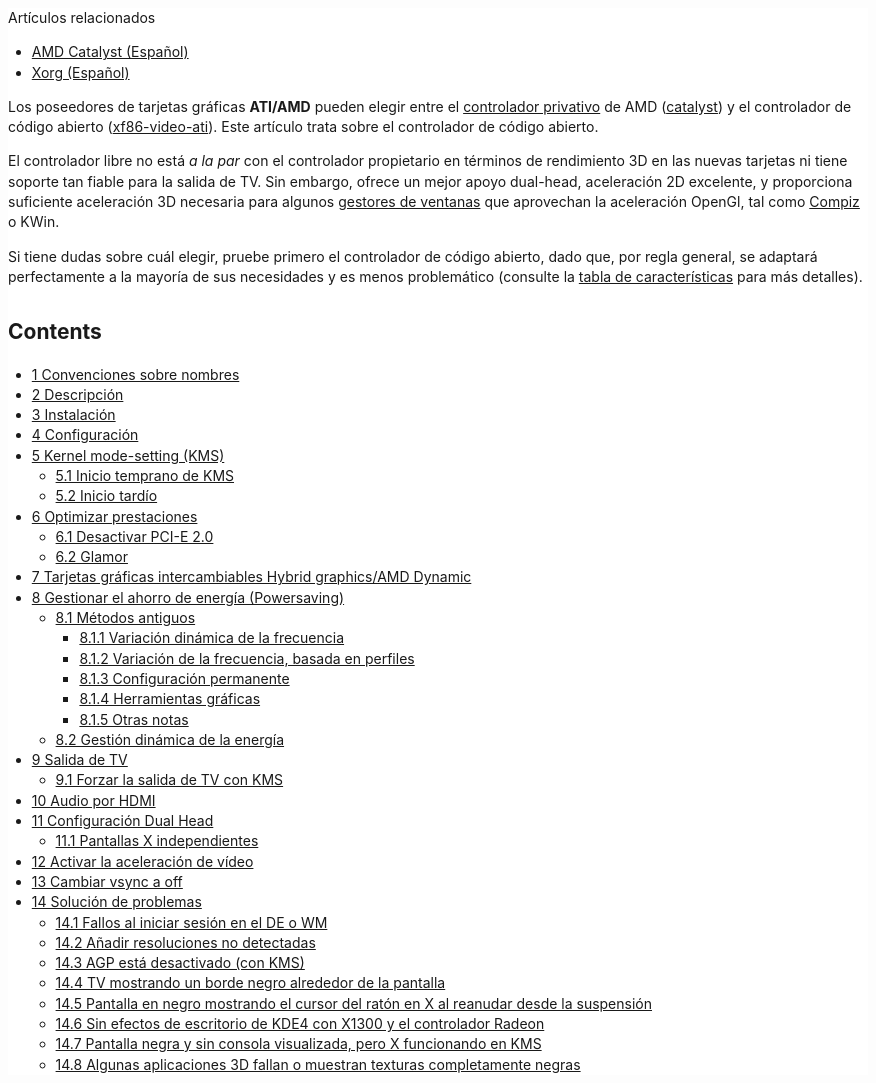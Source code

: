 Artículos relacionados

*   [AMD Catalyst (Español)](/index.php/AMD_Catalyst_(Espa%C3%B1ol) "AMD Catalyst (Español)")
*   [Xorg (Español)](/index.php/Xorg_(Espa%C3%B1ol) "Xorg (Español)")

Los poseedores de tarjetas gráficas **ATI/AMD** pueden elegir entre el [controlador privativo](/index.php/ATI_Catalyst_(Espa%C3%B1ol) "ATI Catalyst (Español)") de AMD ([catalyst](https://aur.archlinux.org/packages/catalyst/)) y el controlador de código abierto ([xf86-video-ati](https://www.archlinux.org/packages/?name=xf86-video-ati)). Este artículo trata sobre el controlador de código abierto.

El controlador libre no está *a la par* con el controlador propietario en términos de rendimiento 3D en las nuevas tarjetas ni tiene soporte tan fiable para la salida de TV. Sin embargo, ofrece un mejor apoyo dual-head, aceleración 2D excelente, y proporciona suficiente aceleración 3D necesaria para algunos [gestores de ventanas](/index.php/Window_manager_(Espa%C3%B1ol) "Window manager (Español)") que aprovechan la aceleración OpenGl, tal como [Compiz](/index.php/Compiz "Compiz") o KWin.

Si tiene dudas sobre cuál elegir, pruebe primero el controlador de código abierto, dado que, por regla general, se adaptará perfectamente a la mayoría de sus necesidades y es menos problemático (consulte la [tabla de características](http://www.x.org/wiki/RadeonFeature) para más detalles).

## Contents

*   [1 Convenciones sobre nombres](#Convenciones_sobre_nombres)
*   [2 Descripción](#Descripci.C3.B3n)
*   [3 Instalación](#Instalaci.C3.B3n)
*   [4 Configuración](#Configuraci.C3.B3n)
*   [5 Kernel mode-setting (KMS)](#Kernel_mode-setting_.28KMS.29)
    *   [5.1 Inicio temprano de KMS](#Inicio_temprano_de_KMS)
    *   [5.2 Inicio tardío](#Inicio_tard.C3.ADo)
*   [6 Optimizar prestaciones](#Optimizar_prestaciones)
    *   [6.1 Desactivar PCI-E 2.0](#Desactivar_PCI-E_2.0)
    *   [6.2 Glamor](#Glamor)
*   [7 Tarjetas gráficas intercambiables Hybrid graphics/AMD Dynamic](#Tarjetas_gr.C3.A1ficas_intercambiables_Hybrid_graphics.2FAMD_Dynamic)
*   [8 Gestionar el ahorro de energía (Powersaving)](#Gestionar_el_ahorro_de_energ.C3.ADa_.28Powersaving.29)
    *   [8.1 Métodos antiguos](#M.C3.A9todos_antiguos)
        *   [8.1.1 Variación dinámica de la frecuencia](#Variaci.C3.B3n_din.C3.A1mica_de_la_frecuencia)
        *   [8.1.2 Variación de la frecuencia, basada en perfiles](#Variaci.C3.B3n_de_la_frecuencia.2C_basada_en_perfiles)
        *   [8.1.3 Configuración permanente](#Configuraci.C3.B3n_permanente)
        *   [8.1.4 Herramientas gráficas](#Herramientas_gr.C3.A1ficas)
        *   [8.1.5 Otras notas](#Otras_notas)
    *   [8.2 Gestión dinámica de la energía](#Gesti.C3.B3n_din.C3.A1mica_de_la_energ.C3.ADa)
*   [9 Salida de TV](#Salida_de_TV)
    *   [9.1 Forzar la salida de TV con KMS](#Forzar_la_salida_de_TV_con_KMS)
*   [10 Audio por HDMI](#Audio_por_HDMI)
*   [11 Configuración Dual Head](#Configuraci.C3.B3n_Dual_Head)
    *   [11.1 Pantallas X independientes](#Pantallas_X_independientes)
*   [12 Activar la aceleración de vídeo](#Activar_la_aceleraci.C3.B3n_de_v.C3.ADdeo)
*   [13 Cambiar vsync a off](#Cambiar_vsync_a_off)
*   [14 Solución de problemas](#Soluci.C3.B3n_de_problemas)
    *   [14.1 Fallos al iniciar sesión en el DE o WM](#Fallos_al_iniciar_sesi.C3.B3n_en_el_DE_o_WM)
    *   [14.2 Añadir resoluciones no detectadas](#A.C3.B1adir_resoluciones_no_detectadas)
    *   [14.3 AGP está desactivado (con KMS)](#AGP_est.C3.A1_desactivado_.28con_KMS.29)
    *   [14.4 TV mostrando un borde negro alrededor de la pantalla](#TV_mostrando_un_borde_negro_alrededor_de_la_pantalla)
    *   [14.5 Pantalla en negro mostrando el cursor del ratón en X al reanudar desde la suspensión](#Pantalla_en_negro_mostrando_el_cursor_del_rat.C3.B3n_en_X_al_reanudar_desde_la_suspensi.C3.B3n)
    *   [14.6 Sin efectos de escritorio de KDE4 con X1300 y el controlador Radeon](#Sin_efectos_de_escritorio_de_KDE4_con_X1300_y_el_controlador_Radeon)
    *   [14.7 Pantalla negra y sin consola visualizada, pero X funcionando en KMS](#Pantalla_negra_y_sin_consola_visualizada.2C_pero_X_funcionando_en_KMS)
    *   [14.8 Algunas aplicaciones 3D fallan o muestran texturas completamente negras](#Algunas_aplicaciones_3D_fallan_o_muestran_texturas_completamente_negras)